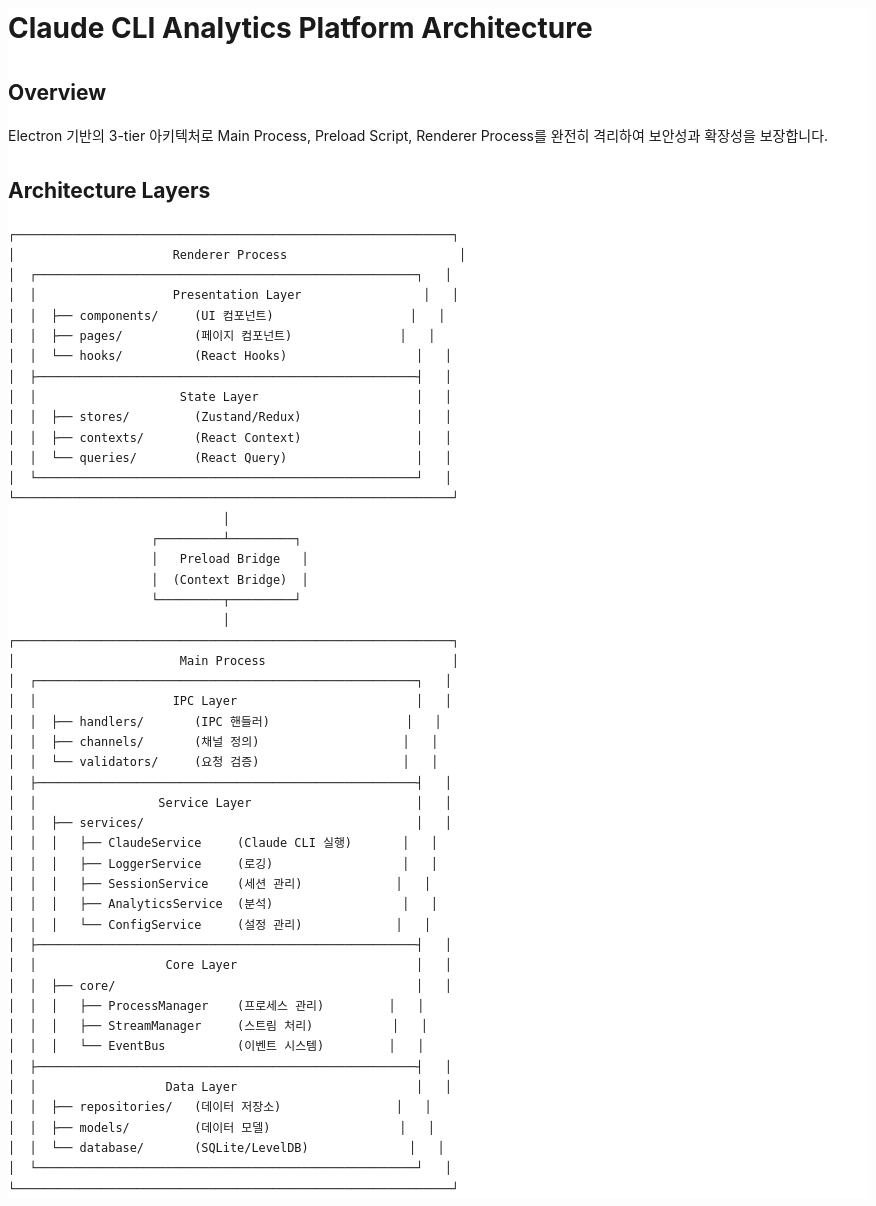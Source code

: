 # Claude CLI Analytics Platform Architecture

## Overview
Electron 기반의 3-tier 아키텍처로 Main Process, Preload Script, Renderer Process를 완전히 격리하여 보안성과 확장성을 보장합니다.

## Architecture Layers

```
┌─────────────────────────────────────────────────────────────┐
│                      Renderer Process                        │
│  ┌─────────────────────────────────────────────────────┐   │
│  │                   Presentation Layer                 │   │
│  │  ├── components/     (UI 컴포넌트)                   │   │
│  │  ├── pages/          (페이지 컴포넌트)               │   │
│  │  └── hooks/          (React Hooks)                  │   │
│  ├─────────────────────────────────────────────────────┤   │
│  │                    State Layer                      │   │
│  │  ├── stores/         (Zustand/Redux)                │   │
│  │  ├── contexts/       (React Context)                │   │
│  │  └── queries/        (React Query)                  │   │
│  └─────────────────────────────────────────────────────┘   │
└─────────────────────────────────────────────────────────────┘
                              │
                    ┌─────────┴─────────┐
                    │   Preload Bridge   │
                    │  (Context Bridge)  │
                    └─────────┬─────────┘
                              │
┌─────────────────────────────────────────────────────────────┐
│                       Main Process                          │
│  ┌─────────────────────────────────────────────────────┐   │
│  │                   IPC Layer                         │   │
│  │  ├── handlers/       (IPC 핸들러)                   │   │
│  │  ├── channels/       (채널 정의)                    │   │
│  │  └── validators/     (요청 검증)                    │   │
│  ├─────────────────────────────────────────────────────┤   │
│  │                 Service Layer                       │   │
│  │  ├── services/                                      │   │
│  │  │   ├── ClaudeService     (Claude CLI 실행)       │   │
│  │  │   ├── LoggerService     (로깅)                  │   │
│  │  │   ├── SessionService    (세션 관리)             │   │
│  │  │   ├── AnalyticsService  (분석)                  │   │
│  │  │   └── ConfigService     (설정 관리)             │   │
│  ├─────────────────────────────────────────────────────┤   │
│  │                  Core Layer                         │   │
│  │  ├── core/                                          │   │
│  │  │   ├── ProcessManager    (프로세스 관리)         │   │
│  │  │   ├── StreamManager     (스트림 처리)           │   │
│  │  │   └── EventBus          (이벤트 시스템)         │   │
│  ├─────────────────────────────────────────────────────┤   │
│  │                  Data Layer                         │   │
│  │  ├── repositories/   (데이터 저장소)                │   │
│  │  ├── models/         (데이터 모델)                  │   │
│  │  └── database/       (SQLite/LevelDB)              │   │
│  └─────────────────────────────────────────────────────┘   │
└─────────────────────────────────────────────────────────────┘
```
